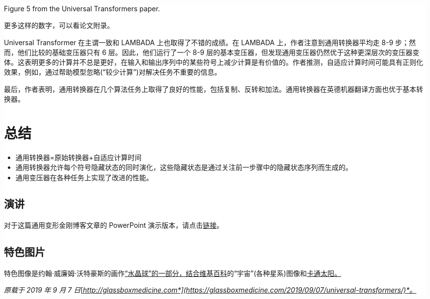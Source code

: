 Figure 5 from the Universal Transformers paper.

更多这样的数字，可以看论文附录。

Universal Transformer 在主谓一致和 LAMBADA 上也取得了不错的成绩。在 LAMBADA 上，作者注意到通用转换器平均走 8-9 步；然而，他们比较的基础变压器只有 6 层。因此，他们运行了一个 8-9 层的基本变压器，但发现通用变压器仍然优于这种更深层次的变压器变体。这表明更多的计算并不总是更好，在输入和输出序列中的某些符号上减少计算是有价值的。作者推测，自适应计算时间可能具有正则化效果，例如，通过帮助模型忽略(“较少计算”)对解决任务不重要的信息。

最后，作者表明，通用转换器在几个算法任务上取得了良好的性能，包括复制、反转和加法。通用转换器在英德机器翻译方面也优于基本转换器。

# **总结**

*   通用转换器=原始转换器+自适应计算时间
*   通用转换器允许每个符号隐藏状态的同时演化，这些隐藏状态是通过关注前一步骤中的隐藏状态序列而生成的。
*   通用变压器在各种任务上实现了改进的性能。

## **演讲**

对于这篇通用变形金刚博客文章的 PowerPoint 演示版本，请点击[链接](http://www.ece.duke.edu/~lcarin/Rachel8.16.2019.pptx)。

## **特色图片**

特色图像是约翰·威廉姆·沃特豪斯的画作[“水晶球”的一部分，结合](https://en.wikipedia.org/wiki/Crystal_ball#/media/File:John_William_Waterhouse_-_The_Crystal_Ball.JPG)[维基百科](https://en.wikipedia.org/wiki/Universe#/media/File:NASA-HS201427a-HubbleUltraDeepField2014-20140603.jpg)的“宇宙”(各种星系)图像和[卡通太阳。](https://www.stickpng.com/assets/images/580b585b2edbce24c47b2710.png)

*原载于 2019 年 9 月 7 日*[*http://glassboxmedicine.com*](https://glassboxmedicine.com/2019/09/07/universal-transformers/)*。*